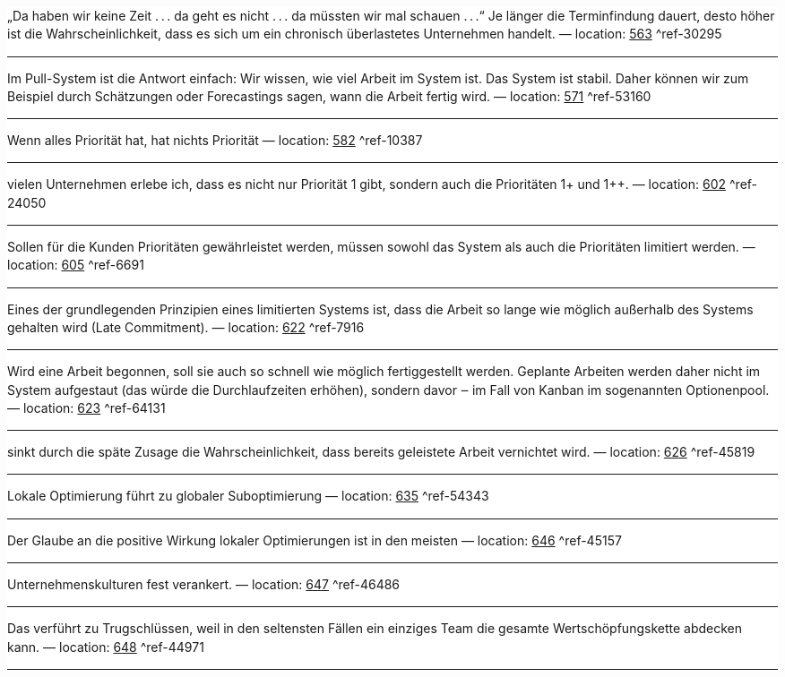 „Da haben wir keine Zeit . . . da geht es nicht . . . da müssten wir mal schauen . . .“ Je länger die Terminfindung dauert, desto höher ist die Wahrscheinlichkeit, dass es sich um ein chronisch überlastetes Unternehmen handelt. — location: [563](kindle://book?action=open&asin=B01N7BVFBI&location=563) ^ref-30295

---
Im Pull-System ist die Antwort einfach: Wir wissen, wie viel Arbeit im System ist. Das System ist stabil. Daher können wir zum Beispiel durch Schätzungen oder Forecastings sagen, wann die Arbeit fertig wird. — location: [571](kindle://book?action=open&asin=B01N7BVFBI&location=571) ^ref-53160

---
Wenn alles Priorität hat, hat nichts Priorität — location: [582](kindle://book?action=open&asin=B01N7BVFBI&location=582) ^ref-10387

---
vielen Unternehmen erlebe ich, dass es nicht nur Priorität 1 gibt, sondern auch die Prioritäten 1+ und 1++. — location: [602](kindle://book?action=open&asin=B01N7BVFBI&location=602) ^ref-24050

---
Sollen für die Kunden Prioritäten gewährleistet werden, müssen sowohl das System als auch die Prioritäten limitiert werden. — location: [605](kindle://book?action=open&asin=B01N7BVFBI&location=605) ^ref-6691

---
Eines der grundlegenden Prinzipien eines limitierten Systems ist, dass die Arbeit so lange wie möglich außerhalb des Systems gehalten wird (Late Commitment). — location: [622](kindle://book?action=open&asin=B01N7BVFBI&location=622) ^ref-7916

---
Wird eine Arbeit begonnen, soll sie auch so schnell wie möglich fertiggestellt werden. Geplante Arbeiten werden daher nicht im System aufgestaut (das würde die Durchlaufzeiten erhöhen), sondern davor ‒ im Fall von Kanban im sogenannten Optionenpool. — location: [623](kindle://book?action=open&asin=B01N7BVFBI&location=623) ^ref-64131

---
sinkt durch die späte Zusage die Wahrscheinlichkeit, dass bereits geleistete Arbeit vernichtet wird. — location: [626](kindle://book?action=open&asin=B01N7BVFBI&location=626) ^ref-45819

---
Lokale Optimierung führt zu globaler Suboptimierung — location: [635](kindle://book?action=open&asin=B01N7BVFBI&location=635) ^ref-54343

---
Der Glaube an die positive Wirkung lokaler Optimierungen ist in den meisten — location: [646](kindle://book?action=open&asin=B01N7BVFBI&location=646) ^ref-45157

---
Unternehmenskulturen fest verankert. — location: [647](kindle://book?action=open&asin=B01N7BVFBI&location=647) ^ref-46486

---
Das verführt zu Trugschlüssen, weil in den seltensten Fällen ein einziges Team die gesamte Wertschöpfungskette abdecken kann. — location: [648](kindle://book?action=open&asin=B01N7BVFBI&location=648) ^ref-44971

---